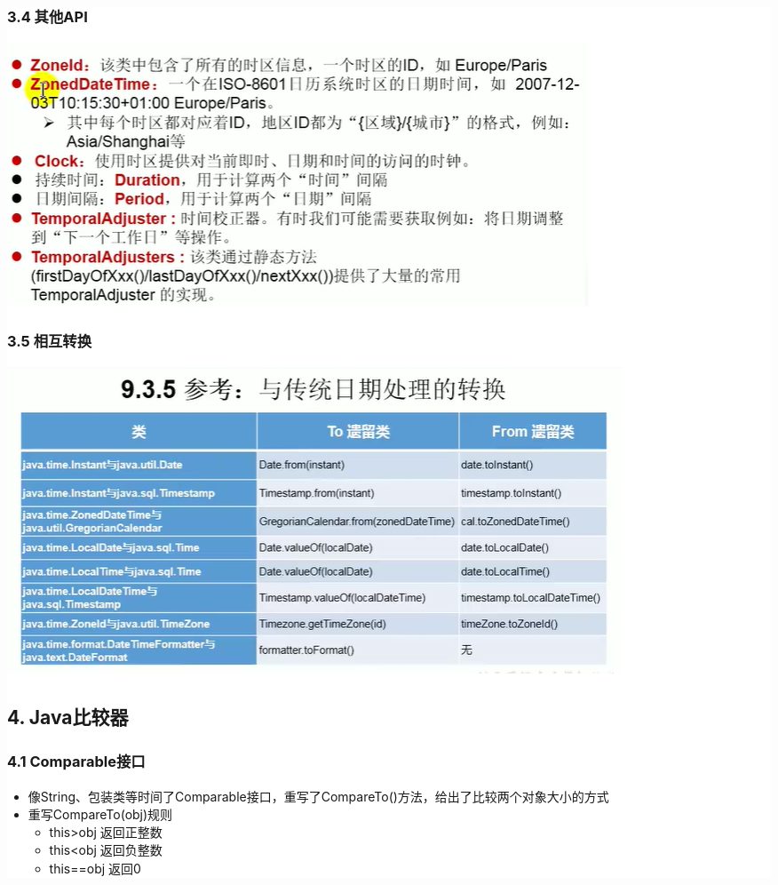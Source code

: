 ### 3.4 其他API

![图 1](../../../../images/8513c3fefbb505c9df39d9e3c81ee3b7a29282893217416394b585dada45a264.png)  

### 3.5 相互转换

![图 1](../../../../images/3f5f7541ba571ca1d65a60938faf36307a20b20878f389ba9248e509a4d23624.png)  

## 4. Java比较器

### 4.1 Comparable接口

* 像String、包装类等时间了Comparable接口，重写了CompareTo()方法，给出了比较两个对象大小的方式
* 重写CompareTo(obj)规则
  * this>obj 返回正整数
  * this<obj 返回负整数
  * this==obj 返回0
  